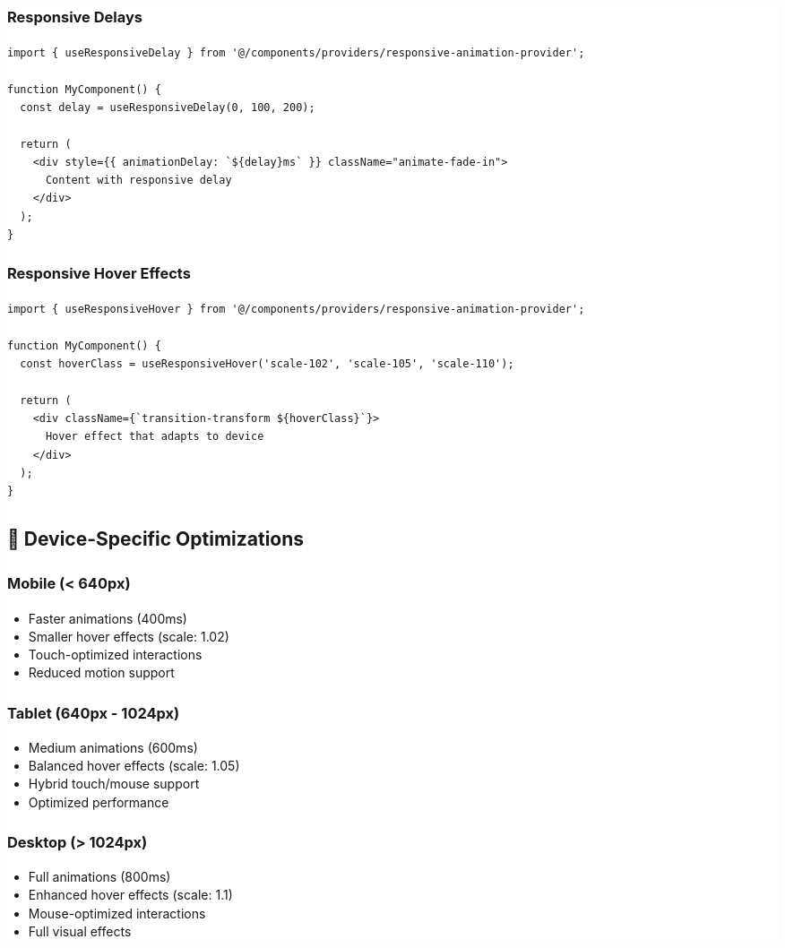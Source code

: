 ### **Responsive Delays**
```tsx
import { useResponsiveDelay } from '@/components/providers/responsive-animation-provider';

function MyComponent() {
  const delay = useResponsiveDelay(0, 100, 200);

  return (
    <div style={{ animationDelay: `${delay}ms` }} className="animate-fade-in">
      Content with responsive delay
    </div>
  );
}
```

### **Responsive Hover Effects**
```tsx
import { useResponsiveHover } from '@/components/providers/responsive-animation-provider';

function MyComponent() {
  const hoverClass = useResponsiveHover('scale-102', 'scale-105', 'scale-110');

  return (
    <div className={`transition-transform ${hoverClass}`}>
      Hover effect that adapts to device
    </div>
  );
}
```

## 📱 Device-Specific Optimizations

### **Mobile (< 640px)**
- Faster animations (400ms)
- Smaller hover effects (scale: 1.02)
- Touch-optimized interactions
- Reduced motion support

### **Tablet (640px - 1024px)**
- Medium animations (600ms)
- Balanced hover effects (scale: 1.05)
- Hybrid touch/mouse support
- Optimized performance

### **Desktop (> 1024px)**
- Full animations (800ms)
- Enhanced hover effects (scale: 1.1)
- Mouse-optimized interactions
- Full visual effects
